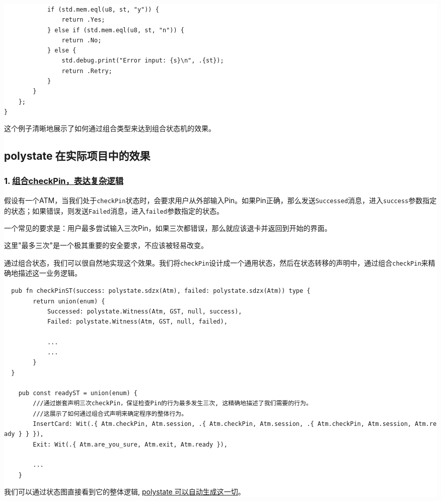 ```zig
            if (std.mem.eql(u8, st, "y")) {
                return .Yes;
            } else if (std.mem.eql(u8, st, "n")) {
                return .No;
            } else {
                std.debug.print("Error input: {s}\n", .{st});
                return .Retry;
            }
        }
    };
}
```
这个例子清晰地展示了如何通过组合类型来达到组合状态机的效果。

## polystate 在实际项目中的效果

### 1. [组合checkPin，表达复杂逻辑](https://github.com/sdzx-1/polystate-examples/blob/main/src/exe-atm.zig)

假设有一个ATM，当我们处于`checkPin`状态时，会要求用户从外部输入Pin。如果Pin正确，那么发送`Successed`消息，进入`success`参数指定的状态；如果错误，则发送`Failed`消息，进入`failed`参数指定的状态。

一个常见的要求是：用户最多尝试输入三次Pin，如果三次都错误，那么就应该退卡并返回到开始的界面。

这里"最多三次"是一个极其重要的安全要求，不应该被轻易改变。

通过组合状态，我们可以很自然地实现这个效果。我们将`checkPin`设计成一个通用状态，然后在状态转移的声明中，通过组合`checkPin`来精确地描述这一业务逻辑。

```zig
  pub fn checkPinST(success: polystate.sdzx(Atm), failed: polystate.sdzx(Atm)) type {
        return union(enum) {
            Successed: polystate.Witness(Atm, GST, null, success),
            Failed: polystate.Witness(Atm, GST, null, failed),

            ...
            ...
        }
  }

    pub const readyST = union(enum) {
        ///通过嵌套声明三次checkPin，保证检查Pin的行为最多发生三次, 这精确地描述了我们需要的行为。
        ///这展示了如何通过组合式声明来确定程序的整体行为。
        InsertCard: Wit(.{ Atm.checkPin, Atm.session, .{ Atm.checkPin, Atm.session, .{ Atm.checkPin, Atm.session, Atm.ready } } }),
        Exit: Wit(.{ Atm.are_you_sure, Atm.exit, Atm.ready }),

        ...
    }

```
我们可以通过状态图直接看到它的整体逻辑, [polystate 可以自动生成这一切](https://github.com/sdzx-1/polystate-examples/blob/fecaffb5b7f5eba09c9428c18f1cd97e7ee09e71/src/exe-atm.zig#L19)。

